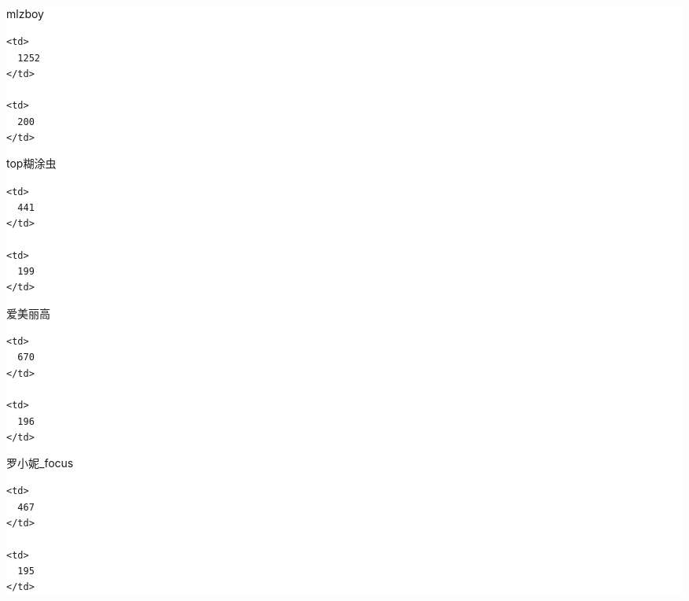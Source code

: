   <tr>
    <td>
      mlzboy
    </td>
    
    <td>
      1252
    </td>
    
    <td>
      200
    </td>
  </tr>
  
  <tr>
    <td>
      top糊涂虫
    </td>
    
    <td>
      441
    </td>
    
    <td>
      199
    </td>
  </tr>
  
  <tr>
    <td>
      爱美丽高
    </td>
    
    <td>
      670
    </td>
    
    <td>
      196
    </td>
  </tr>
  
  <tr>
    <td>
      罗小妮_focus
    </td>
    
    <td>
      467
    </td>
    
    <td>
      195
    </td>
  </tr>
  